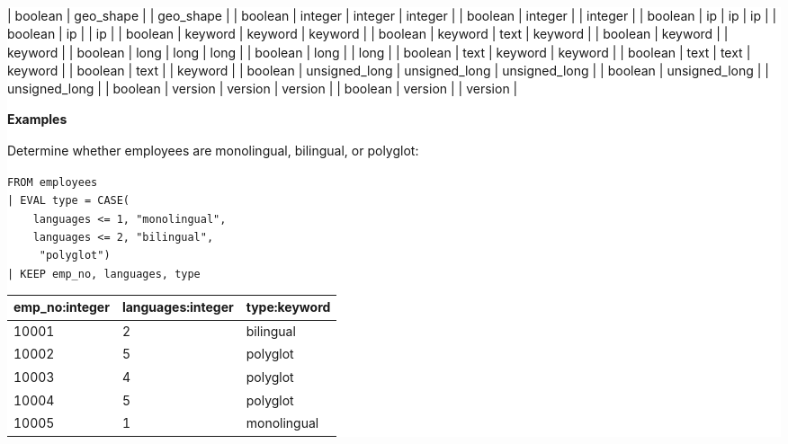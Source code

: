 | boolean | geo_shape |  | geo_shape |
| boolean | integer | integer | integer |
| boolean | integer |  | integer |
| boolean | ip | ip | ip |
| boolean | ip |  | ip |
| boolean | keyword | keyword | keyword |
| boolean | keyword | text | keyword |
| boolean | keyword |  | keyword |
| boolean | long | long | long |
| boolean | long |  | long |
| boolean | text | keyword | keyword |
| boolean | text | text | keyword |
| boolean | text |  | keyword |
| boolean | unsigned_long | unsigned_long | unsigned_long |
| boolean | unsigned_long |  | unsigned_long |
| boolean | version | version | version |
| boolean | version |  | version |

**Examples**

Determine whether employees are monolingual, bilingual, or polyglot:

```esql
FROM employees
| EVAL type = CASE(
    languages <= 1, "monolingual",
    languages <= 2, "bilingual",
     "polyglot")
| KEEP emp_no, languages, type
```

| emp_no:integer | languages:integer | type:keyword |
| --- | --- | --- |
| 10001 | 2 | bilingual |
| 10002 | 5 | polyglot |
| 10003 | 4 | polyglot |
| 10004 | 5 | polyglot |
| 10005 | 1 | monolingual |
